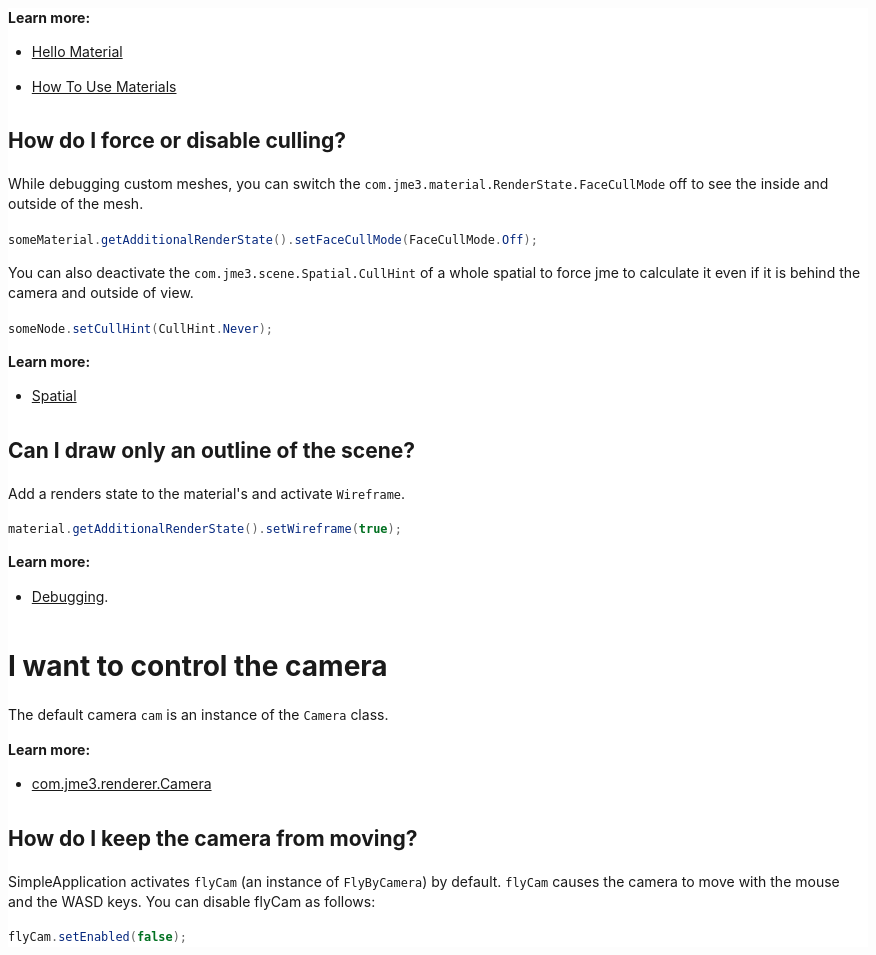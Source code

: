 **Learn more:**

-   [Hello Material](../jme3/beginner/hello_material)

-   [How To Use
    Materials](../jme3/intermediate/how_to_use_materials)

How do I force or disable culling?
----------------------------------

While debugging custom meshes, you can switch the
`com.jme3.material.RenderState.FaceCullMode` off to see the inside and
outside of the mesh.

```java
someMaterial.getAdditionalRenderState().setFaceCullMode(FaceCullMode.Off);
```

You can also deactivate the `com.jme3.scene.Spatial.CullHint` of a whole
spatial to force jme to calculate it even if it is behind the camera and
outside of view.

```java
someNode.setCullHint(CullHint.Never);
```

**Learn more:**

-   [Spatial](../jme3/advanced/spatial)

Can I draw only an outline of the scene?
----------------------------------------

Add a renders state to the material's and activate `Wireframe`.

```java
material.getAdditionalRenderState().setWireframe(true);
```

**Learn more:**

-   [Debugging](../jme3/advanced/debugging).

I want to control the camera
============================

The default camera `cam` is an instance of the `Camera` class.

**Learn more:**

-   [com.jme3.renderer.Camera](https://github.com/jMonkeyEngine/jmonkeyengine/blob/master/jme3-core/src/main/java/com/jme3/renderer/Camera.java)

How do I keep the camera from moving?
-------------------------------------

SimpleApplication activates `flyCam` (an instance of `FlyByCamera`) by
default. `flyCam` causes the camera to move with the mouse and the WASD
keys. You can disable flyCam as follows:

```java
flyCam.setEnabled(false);
```
